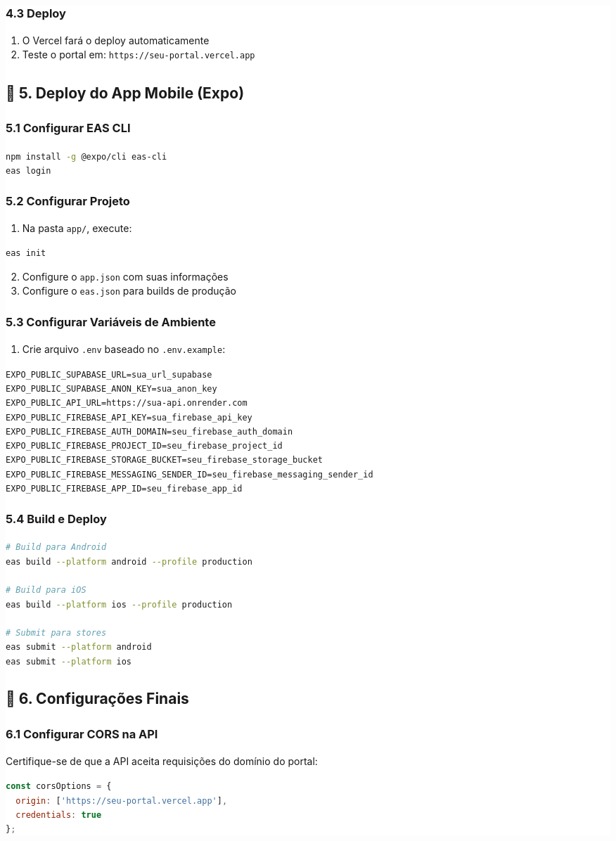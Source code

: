### 4.3 Deploy
1. O Vercel fará o deploy automaticamente
2. Teste o portal em: `https://seu-portal.vercel.app`

## 📱 5. Deploy do App Mobile (Expo)

### 5.1 Configurar EAS CLI
```bash
npm install -g @expo/cli eas-cli
eas login
```

### 5.2 Configurar Projeto
1. Na pasta `app/`, execute:
```bash
eas init
```
2. Configure o `app.json` com suas informações
3. Configure o `eas.json` para builds de produção

### 5.3 Configurar Variáveis de Ambiente
1. Crie arquivo `.env` baseado no `.env.example`:

```env
EXPO_PUBLIC_SUPABASE_URL=sua_url_supabase
EXPO_PUBLIC_SUPABASE_ANON_KEY=sua_anon_key
EXPO_PUBLIC_API_URL=https://sua-api.onrender.com
EXPO_PUBLIC_FIREBASE_API_KEY=sua_firebase_api_key
EXPO_PUBLIC_FIREBASE_AUTH_DOMAIN=seu_firebase_auth_domain
EXPO_PUBLIC_FIREBASE_PROJECT_ID=seu_firebase_project_id
EXPO_PUBLIC_FIREBASE_STORAGE_BUCKET=seu_firebase_storage_bucket
EXPO_PUBLIC_FIREBASE_MESSAGING_SENDER_ID=seu_firebase_messaging_sender_id
EXPO_PUBLIC_FIREBASE_APP_ID=seu_firebase_app_id
```

### 5.4 Build e Deploy
```bash
# Build para Android
eas build --platform android --profile production

# Build para iOS
eas build --platform ios --profile production

# Submit para stores
eas submit --platform android
eas submit --platform ios
```

## 🔧 6. Configurações Finais

### 6.1 Configurar CORS na API
Certifique-se de que a API aceita requisições do domínio do portal:
```javascript
const corsOptions = {
  origin: ['https://seu-portal.vercel.app'],
  credentials: true
};
```

